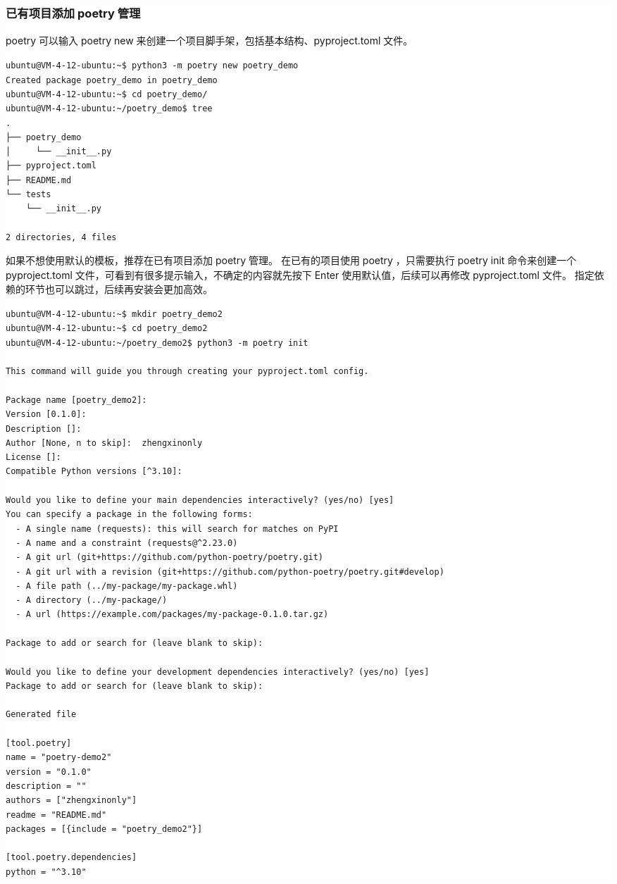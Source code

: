 ### 已有项目添加 poetry 管理

poetry 可以输入 poetry new 来创建一个项目脚手架，包括基本结构、pyproject.toml 文件。

```
ubuntu@VM-4-12-ubuntu:~$ python3 -m poetry new poetry_demo
Created package poetry_demo in poetry_demo
ubuntu@VM-4-12-ubuntu:~$ cd poetry_demo/
ubuntu@VM-4-12-ubuntu:~/poetry_demo$ tree
.
├── poetry_demo
│     └── __init__.py
├── pyproject.toml
├── README.md
└── tests
    └── __init__.py

2 directories, 4 files
```

如果不想使用默认的模板，推荐在已有项目添加 poetry 管理。 在已有的项目使用 poetry ，只需要执行 poetry init 命令来创建一个
pyproject.toml 文件，可看到有很多提示输入，不确定的内容就先按下 Enter 使用默认值，后续可以再修改 pyproject.toml 文件。
指定依赖的环节也可以跳过，后续再安装会更加高效。

```
ubuntu@VM-4-12-ubuntu:~$ mkdir poetry_demo2
ubuntu@VM-4-12-ubuntu:~$ cd poetry_demo2
ubuntu@VM-4-12-ubuntu:~/poetry_demo2$ python3 -m poetry init

This command will guide you through creating your pyproject.toml config.

Package name [poetry_demo2]:
Version [0.1.0]:
Description []:
Author [None, n to skip]:  zhengxinonly
License []:
Compatible Python versions [^3.10]:

Would you like to define your main dependencies interactively? (yes/no) [yes]
You can specify a package in the following forms:
  - A single name (requests): this will search for matches on PyPI
  - A name and a constraint (requests@^2.23.0)
  - A git url (git+https://github.com/python-poetry/poetry.git)
  - A git url with a revision (git+https://github.com/python-poetry/poetry.git#develop)
  - A file path (../my-package/my-package.whl)
  - A directory (../my-package/)
  - A url (https://example.com/packages/my-package-0.1.0.tar.gz)

Package to add or search for (leave blank to skip):

Would you like to define your development dependencies interactively? (yes/no) [yes]
Package to add or search for (leave blank to skip):

Generated file

[tool.poetry]
name = "poetry-demo2"
version = "0.1.0"
description = ""
authors = ["zhengxinonly"]
readme = "README.md"
packages = [{include = "poetry_demo2"}]

[tool.poetry.dependencies]
python = "^3.10"
```